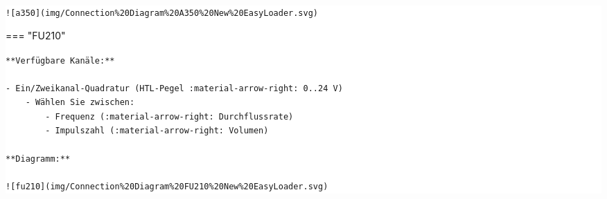     ![a350](img/Connection%20Diagram%20A350%20New%20EasyLoader.svg)

=== "FU210"

    **Verfügbare Kanäle:**

    - Ein/Zweikanal-Quadratur (HTL-Pegel :material-arrow-right: 0..24 V)
        - Wählen Sie zwischen:
            - Frequenz (:material-arrow-right: Durchflussrate)
            - Impulszahl (:material-arrow-right: Volumen)

    **Diagramm:**

    ![fu210](img/Connection%20Diagram%20FU210%20New%20EasyLoader.svg)